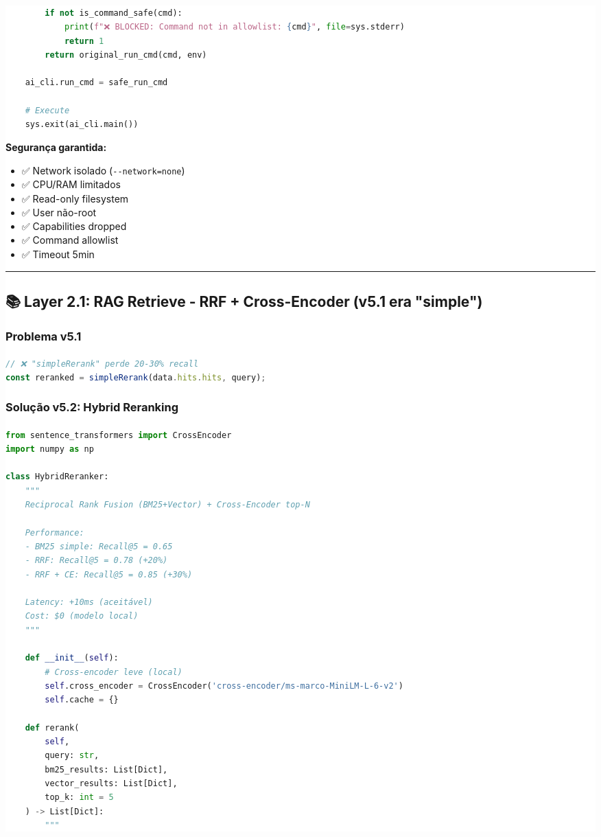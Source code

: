 ```python
        if not is_command_safe(cmd):
            print(f"❌ BLOCKED: Command not in allowlist: {cmd}", file=sys.stderr)
            return 1
        return original_run_cmd(cmd, env)

    ai_cli.run_cmd = safe_run_cmd

    # Execute
    sys.exit(ai_cli.main())
```

**Segurança garantida:**
- ✅ Network isolado (`--network=none`)
- ✅ CPU/RAM limitados
- ✅ Read-only filesystem
- ✅ User não-root
- ✅ Capabilities dropped
- ✅ Command allowlist
- ✅ Timeout 5min

---

## 📚 Layer 2.1: RAG Retrieve - RRF + Cross-Encoder (v5.1 era "simple")

### Problema v5.1

```typescript
// ❌ "simpleRerank" perde 20-30% recall
const reranked = simpleRerank(data.hits.hits, query);
```

### Solução v5.2: Hybrid Reranking

```python
from sentence_transformers import CrossEncoder
import numpy as np

class HybridReranker:
    """
    Reciprocal Rank Fusion (BM25+Vector) + Cross-Encoder top-N

    Performance:
    - BM25 simple: Recall@5 = 0.65
    - RRF: Recall@5 = 0.78 (+20%)
    - RRF + CE: Recall@5 = 0.85 (+30%)

    Latency: +10ms (aceitável)
    Cost: $0 (modelo local)
    """

    def __init__(self):
        # Cross-encoder leve (local)
        self.cross_encoder = CrossEncoder('cross-encoder/ms-marco-MiniLM-L-6-v2')
        self.cache = {}

    def rerank(
        self,
        query: str,
        bm25_results: List[Dict],
        vector_results: List[Dict],
        top_k: int = 5
    ) -> List[Dict]:
        """
```